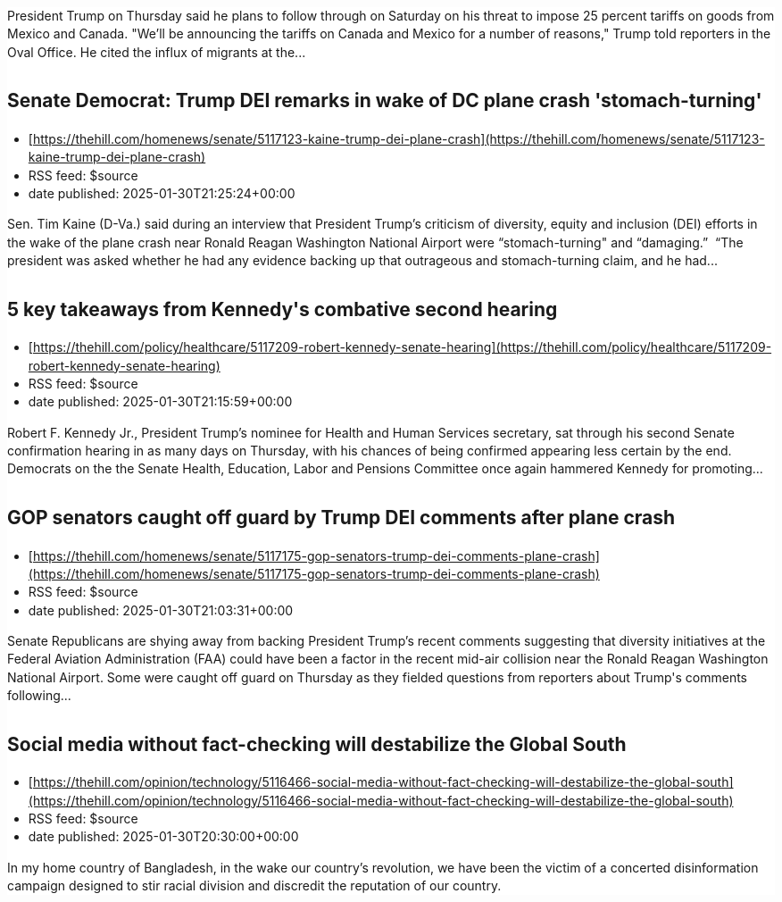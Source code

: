 President Trump on Thursday said he plans to follow through on Saturday on his threat to impose 25 percent tariffs on goods from Mexico and Canada. "We’ll be announcing the tariffs on Canada and Mexico for a number of reasons," Trump told reporters in the Oval Office. He cited the influx of migrants at the...

## Senate Democrat: Trump DEI remarks in wake of DC plane crash 'stomach-turning'
 - [https://thehill.com/homenews/senate/5117123-kaine-trump-dei-plane-crash](https://thehill.com/homenews/senate/5117123-kaine-trump-dei-plane-crash)
 - RSS feed: $source
 - date published: 2025-01-30T21:25:24+00:00

Sen. Tim Kaine (D-Va.) said during an interview that President Trump’s criticism of diversity, equity and inclusion (DEI) efforts in the wake of the plane crash near Ronald Reagan Washington National Airport were “stomach-turning" and “damaging.”  “The president was asked whether he had any evidence backing up that outrageous and stomach-turning claim, and he had...

## 5 key takeaways from Kennedy's combative second hearing
 - [https://thehill.com/policy/healthcare/5117209-robert-kennedy-senate-hearing](https://thehill.com/policy/healthcare/5117209-robert-kennedy-senate-hearing)
 - RSS feed: $source
 - date published: 2025-01-30T21:15:59+00:00

Robert F. Kennedy Jr., President Trump’s nominee for Health and Human Services secretary, sat through his second Senate confirmation hearing in as many days on Thursday, with his chances of being confirmed appearing less certain by the end.  Democrats on the the Senate Health, Education, Labor and Pensions Committee once again hammered Kennedy for promoting...

## GOP senators caught off guard by Trump DEI comments after plane crash
 - [https://thehill.com/homenews/senate/5117175-gop-senators-trump-dei-comments-plane-crash](https://thehill.com/homenews/senate/5117175-gop-senators-trump-dei-comments-plane-crash)
 - RSS feed: $source
 - date published: 2025-01-30T21:03:31+00:00

Senate Republicans are shying away from backing President Trump’s recent comments suggesting that diversity initiatives at the Federal Aviation Administration (FAA) could have been a factor in the recent mid-air collision near the Ronald Reagan Washington National Airport. Some were caught off guard on Thursday as they fielded questions from reporters about Trump's comments following...

## Social media without fact-checking will destabilize the Global South
 - [https://thehill.com/opinion/technology/5116466-social-media-without-fact-checking-will-destabilize-the-global-south](https://thehill.com/opinion/technology/5116466-social-media-without-fact-checking-will-destabilize-the-global-south)
 - RSS feed: $source
 - date published: 2025-01-30T20:30:00+00:00

In my home country of Bangladesh, in the wake our country’s revolution, we have been the victim of a concerted disinformation campaign designed to stir racial division and discredit the reputation of our country.
